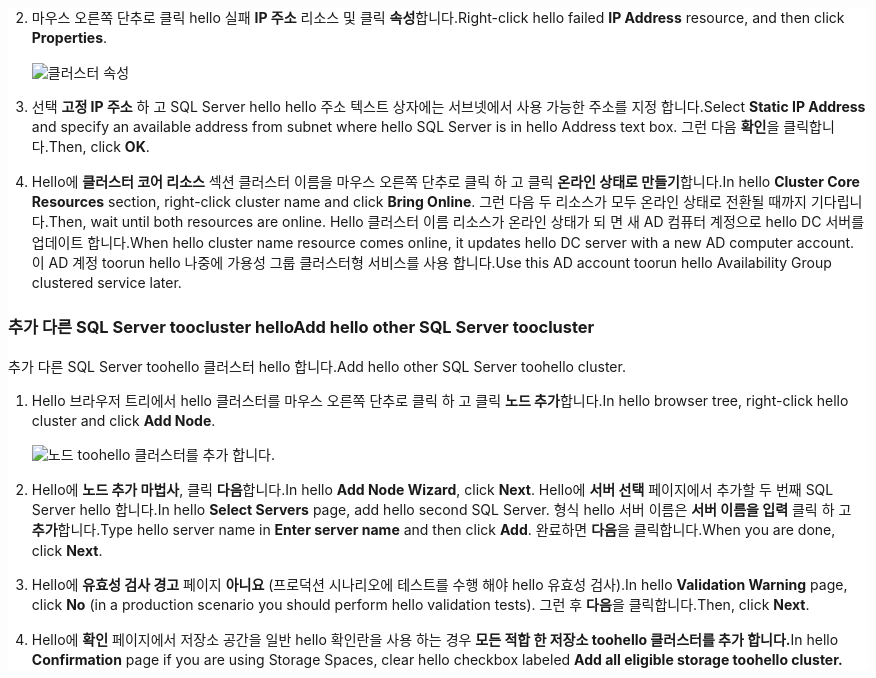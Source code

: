 2. <span data-ttu-id="6be00-169">마우스 오른쪽 단추로 클릭 hello 실패 **IP 주소** 리소스 및 클릭 **속성**합니다.</span><span class="sxs-lookup"><span data-stu-id="6be00-169">Right-click hello failed **IP Address** resource, and then click **Properties**.</span></span>

   ![클러스터 속성](./media/virtual-machines-windows-portal-sql-availability-group-tutorial/42_IPProperties.png)

3. <span data-ttu-id="6be00-171">선택 **고정 IP 주소** 하 고 SQL Server hello hello 주소 텍스트 상자에는 서브넷에서 사용 가능한 주소를 지정 합니다.</span><span class="sxs-lookup"><span data-stu-id="6be00-171">Select **Static IP Address** and specify an available address from subnet where hello SQL Server is in hello Address text box.</span></span> <span data-ttu-id="6be00-172">그런 다음 **확인**을 클릭합니다.</span><span class="sxs-lookup"><span data-stu-id="6be00-172">Then, click **OK**.</span></span>
4. <span data-ttu-id="6be00-173">Hello에 **클러스터 코어 리소스** 섹션 클러스터 이름을 마우스 오른쪽 단추로 클릭 하 고 클릭 **온라인 상태로 만들기**합니다.</span><span class="sxs-lookup"><span data-stu-id="6be00-173">In hello **Cluster Core Resources** section, right-click cluster name and click **Bring Online**.</span></span> <span data-ttu-id="6be00-174">그런 다음 두 리소스가 모두 온라인 상태로 전환될 때까지 기다립니다.</span><span class="sxs-lookup"><span data-stu-id="6be00-174">Then, wait until both resources are online.</span></span> <span data-ttu-id="6be00-175">Hello 클러스터 이름 리소스가 온라인 상태가 되 면 새 AD 컴퓨터 계정으로 hello DC 서버를 업데이트 합니다.</span><span class="sxs-lookup"><span data-stu-id="6be00-175">When hello cluster name resource comes online, it updates hello DC server with a new AD computer account.</span></span> <span data-ttu-id="6be00-176">이 AD 계정 toorun hello 나중에 가용성 그룹 클러스터형 서비스를 사용 합니다.</span><span class="sxs-lookup"><span data-stu-id="6be00-176">Use this AD account toorun hello Availability Group clustered service later.</span></span>

### <span data-ttu-id="6be00-177"><a name="addNode"></a>추가 다른 SQL Server toocluster hello</span><span class="sxs-lookup"><span data-stu-id="6be00-177"><a name="addNode"></a>Add hello other SQL Server toocluster</span></span>

<span data-ttu-id="6be00-178">추가 다른 SQL Server toohello 클러스터 hello 합니다.</span><span class="sxs-lookup"><span data-stu-id="6be00-178">Add hello other SQL Server toohello cluster.</span></span>

1. <span data-ttu-id="6be00-179">Hello 브라우저 트리에서 hello 클러스터를 마우스 오른쪽 단추로 클릭 하 고 클릭 **노드 추가**합니다.</span><span class="sxs-lookup"><span data-stu-id="6be00-179">In hello browser tree, right-click hello cluster and click **Add Node**.</span></span>

    ![노드 toohello 클러스터를 추가 합니다.](./media/virtual-machines-windows-portal-sql-availability-group-tutorial/44-addnode.png)

1. <span data-ttu-id="6be00-181">Hello에 **노드 추가 마법사**, 클릭 **다음**합니다.</span><span class="sxs-lookup"><span data-stu-id="6be00-181">In hello **Add Node Wizard**, click **Next**.</span></span> <span data-ttu-id="6be00-182">Hello에 **서버 선택** 페이지에서 추가할 두 번째 SQL Server hello 합니다.</span><span class="sxs-lookup"><span data-stu-id="6be00-182">In hello **Select Servers** page, add hello second SQL Server.</span></span> <span data-ttu-id="6be00-183">형식 hello 서버 이름은 **서버 이름을 입력** 클릭 하 고 **추가**합니다.</span><span class="sxs-lookup"><span data-stu-id="6be00-183">Type hello server name in **Enter server name** and then click **Add**.</span></span> <span data-ttu-id="6be00-184">완료하면 **다음**을 클릭합니다.</span><span class="sxs-lookup"><span data-stu-id="6be00-184">When you are done, click **Next**.</span></span>

1. <span data-ttu-id="6be00-185">Hello에 **유효성 검사 경고** 페이지 **아니요** (프로덕션 시나리오에 테스트를 수행 해야 hello 유효성 검사).</span><span class="sxs-lookup"><span data-stu-id="6be00-185">In hello **Validation Warning** page, click **No** (in a production scenario you should perform hello validation tests).</span></span> <span data-ttu-id="6be00-186">그런 후 **다음**을 클릭합니다.</span><span class="sxs-lookup"><span data-stu-id="6be00-186">Then, click **Next**.</span></span>

8. <span data-ttu-id="6be00-187">Hello에 **확인** 페이지에서 저장소 공간을 일반 hello 확인란을 사용 하는 경우 **모든 적합 한 저장소 toohello 클러스터를 추가 합니다.**</span><span class="sxs-lookup"><span data-stu-id="6be00-187">In hello **Confirmation** page if you are using Storage Spaces, clear hello checkbox labeled **Add all eligible storage toohello cluster.**</span></span>
